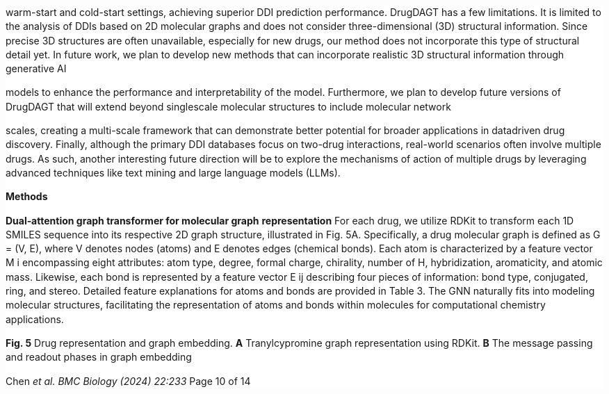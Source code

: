 warm-start and cold-start settings, achieving superior
DDI prediction performance.
DrugDAGT has a few limitations. It is limited to the
analysis of DDIs based on 2D molecular graphs and does
not consider three-dimensional (3D) structural information. Since precise 3D structures are often unavailable,
especially for new drugs, our method does not incorporate this type of structural detail yet. In future work, we
plan to develop new methods that can incorporate realistic 3D structural information through generative AI



models to enhance the performance and interpretability
of the model. Furthermore, we plan to develop future
versions of DrugDAGT that will extend beyond singlescale molecular structures to include molecular network

scales, creating a multi-scale framework that can demonstrate better potential for broader applications in datadriven drug discovery. Finally, although the primary DDI
databases focus on two-drug interactions, real-world
scenarios often involve multiple drugs. As such, another
interesting future direction will be to explore the mechanisms of action of multiple drugs by leveraging advanced
techniques like text mining and large language models
(LLMs).


**Methods**

**Dual‑attention graph transformer for molecular graph**
**representation**
For each drug, we utilize RDKit to transform each 1D
SMILES sequence into its respective 2D graph structure,
illustrated in Fig. 5A. Specifically, a drug molecular graph
is defined as G = (V, E), where V denotes nodes (atoms)
and E denotes edges (chemical bonds). Each atom is
characterized by a feature vector M i encompassing eight
attributes: atom type, degree, formal charge, chirality, number of H, hybridization, aromaticity, and atomic
mass. Likewise, each bond is represented by a feature
vector E ij describing four pieces of information: bond
type, conjugated, ring, and stereo. Detailed feature explanations for atoms and bonds are provided in Table 3.
The GNN naturally fits into modeling molecular structures, facilitating the representation of atoms and bonds
within molecules for computational chemistry applications.



**Fig. 5** Drug representation and graph embedding. **A** Tranylcypromine graph representation using RDKit. **B** The message passing and readout
phases in graph embedding


Chen _et al. BMC Biology     (2024) 22:233_ Page 10 of 14
